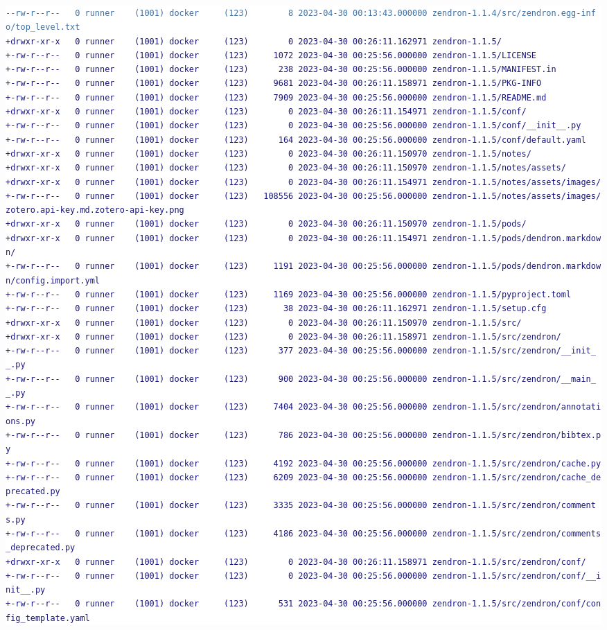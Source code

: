 ```diff
--rw-r--r--   0 runner    (1001) docker     (123)        8 2023-04-30 00:13:43.000000 zendron-1.1.4/src/zendron.egg-info/top_level.txt
+drwxr-xr-x   0 runner    (1001) docker     (123)        0 2023-04-30 00:26:11.162971 zendron-1.1.5/
+-rw-r--r--   0 runner    (1001) docker     (123)     1072 2023-04-30 00:25:56.000000 zendron-1.1.5/LICENSE
+-rw-r--r--   0 runner    (1001) docker     (123)      238 2023-04-30 00:25:56.000000 zendron-1.1.5/MANIFEST.in
+-rw-r--r--   0 runner    (1001) docker     (123)     9681 2023-04-30 00:26:11.158971 zendron-1.1.5/PKG-INFO
+-rw-r--r--   0 runner    (1001) docker     (123)     7909 2023-04-30 00:25:56.000000 zendron-1.1.5/README.md
+drwxr-xr-x   0 runner    (1001) docker     (123)        0 2023-04-30 00:26:11.154971 zendron-1.1.5/conf/
+-rw-r--r--   0 runner    (1001) docker     (123)        0 2023-04-30 00:25:56.000000 zendron-1.1.5/conf/__init__.py
+-rw-r--r--   0 runner    (1001) docker     (123)      164 2023-04-30 00:25:56.000000 zendron-1.1.5/conf/default.yaml
+drwxr-xr-x   0 runner    (1001) docker     (123)        0 2023-04-30 00:26:11.150970 zendron-1.1.5/notes/
+drwxr-xr-x   0 runner    (1001) docker     (123)        0 2023-04-30 00:26:11.150970 zendron-1.1.5/notes/assets/
+drwxr-xr-x   0 runner    (1001) docker     (123)        0 2023-04-30 00:26:11.154971 zendron-1.1.5/notes/assets/images/
+-rw-r--r--   0 runner    (1001) docker     (123)   108556 2023-04-30 00:25:56.000000 zendron-1.1.5/notes/assets/images/zotero.api-key.md.zotero-api-key.png
+drwxr-xr-x   0 runner    (1001) docker     (123)        0 2023-04-30 00:26:11.150970 zendron-1.1.5/pods/
+drwxr-xr-x   0 runner    (1001) docker     (123)        0 2023-04-30 00:26:11.154971 zendron-1.1.5/pods/dendron.markdown/
+-rw-r--r--   0 runner    (1001) docker     (123)     1191 2023-04-30 00:25:56.000000 zendron-1.1.5/pods/dendron.markdown/config.import.yml
+-rw-r--r--   0 runner    (1001) docker     (123)     1169 2023-04-30 00:25:56.000000 zendron-1.1.5/pyproject.toml
+-rw-r--r--   0 runner    (1001) docker     (123)       38 2023-04-30 00:26:11.162971 zendron-1.1.5/setup.cfg
+drwxr-xr-x   0 runner    (1001) docker     (123)        0 2023-04-30 00:26:11.150970 zendron-1.1.5/src/
+drwxr-xr-x   0 runner    (1001) docker     (123)        0 2023-04-30 00:26:11.158971 zendron-1.1.5/src/zendron/
+-rw-r--r--   0 runner    (1001) docker     (123)      377 2023-04-30 00:25:56.000000 zendron-1.1.5/src/zendron/__init__.py
+-rw-r--r--   0 runner    (1001) docker     (123)      900 2023-04-30 00:25:56.000000 zendron-1.1.5/src/zendron/__main__.py
+-rw-r--r--   0 runner    (1001) docker     (123)     7404 2023-04-30 00:25:56.000000 zendron-1.1.5/src/zendron/annotations.py
+-rw-r--r--   0 runner    (1001) docker     (123)      786 2023-04-30 00:25:56.000000 zendron-1.1.5/src/zendron/bibtex.py
+-rw-r--r--   0 runner    (1001) docker     (123)     4192 2023-04-30 00:25:56.000000 zendron-1.1.5/src/zendron/cache.py
+-rw-r--r--   0 runner    (1001) docker     (123)     6209 2023-04-30 00:25:56.000000 zendron-1.1.5/src/zendron/cache_deprecated.py
+-rw-r--r--   0 runner    (1001) docker     (123)     3335 2023-04-30 00:25:56.000000 zendron-1.1.5/src/zendron/comments.py
+-rw-r--r--   0 runner    (1001) docker     (123)     4186 2023-04-30 00:25:56.000000 zendron-1.1.5/src/zendron/comments_deprecated.py
+drwxr-xr-x   0 runner    (1001) docker     (123)        0 2023-04-30 00:26:11.158971 zendron-1.1.5/src/zendron/conf/
+-rw-r--r--   0 runner    (1001) docker     (123)        0 2023-04-30 00:25:56.000000 zendron-1.1.5/src/zendron/conf/__init__.py
+-rw-r--r--   0 runner    (1001) docker     (123)      531 2023-04-30 00:25:56.000000 zendron-1.1.5/src/zendron/conf/config_template.yaml
```